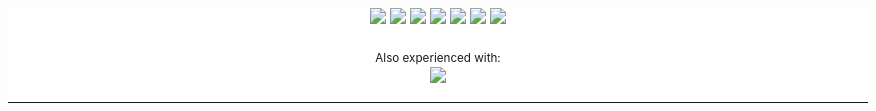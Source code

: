 <p align="center">
  <img src="https://img.shields.io/badge/IntelliJ-000000?style=for-the-badge&logo=intellij-idea&logoColor=white" />
  <img src="https://img.shields.io/badge/VSCode-007ACC?style=for-the-badge&logo=visual-studio-code&logoColor=white" />
  <img src="https://img.shields.io/badge/GitHub-181717?style=for-the-badge&logo=github&logoColor=white" />
  <img src="https://img.shields.io/badge/Jira-0052CC?style=for-the-badge&logo=jira&logoColor=white" />
  <img src="https://img.shields.io/badge/Tailwind%20CSS-38B2AC?style=for-the-badge&logo=tailwind-css&logoColor=white" />
  <img src="https://img.shields.io/badge/Vercel-000000?style=for-the-badge&logo=vercel&logoColor=white" />
  <img src="https://img.shields.io/badge/Firebase-FFCA28?style=for-the-badge&logo=firebase&logoColor=black" />
</p>

<p align="center">
  <sub>Also experienced with:</sub><br>
  <img src="https://img.shields.io/badge/Wix%20CMS-333333?style=for-the-badge&logo=wix&logoColor=white" />
</p>

---

